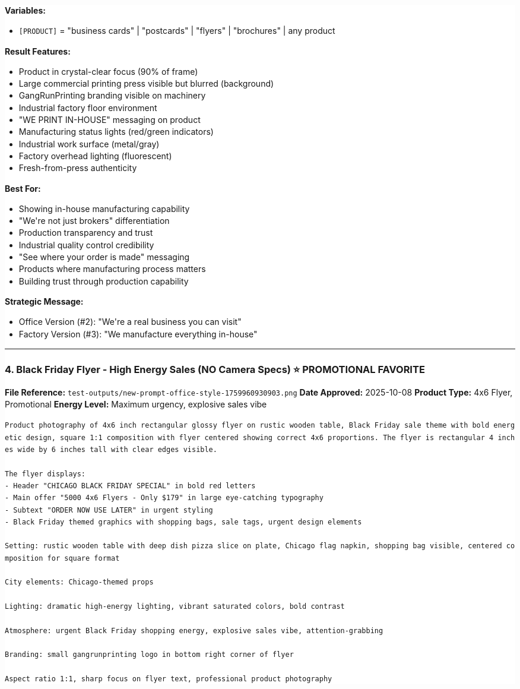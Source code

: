 **Variables:**

- `[PRODUCT]` = "business cards" | "postcards" | "flyers" | "brochures" | any product

**Result Features:**

- Product in crystal-clear focus (90% of frame)
- Large commercial printing press visible but blurred (background)
- GangRunPrinting branding visible on machinery
- Industrial factory floor environment
- "WE PRINT IN-HOUSE" messaging on product
- Manufacturing status lights (red/green indicators)
- Industrial work surface (metal/gray)
- Factory overhead lighting (fluorescent)
- Fresh-from-press authenticity

**Best For:**

- Showing in-house manufacturing capability
- "We're not just brokers" differentiation
- Production transparency and trust
- Industrial quality control credibility
- "See where your order is made" messaging
- Products where manufacturing process matters
- Building trust through production capability

**Strategic Message:**

- Office Version (#2): "We're a real business you can visit"
- Factory Version (#3): "We manufacture everything in-house"

---

### 4. **Black Friday Flyer - High Energy Sales (NO Camera Specs)** ⭐ PROMOTIONAL FAVORITE

**File Reference:** `test-outputs/new-prompt-office-style-1759960930903.png`
**Date Approved:** 2025-10-08
**Product Type:** 4x6 Flyer, Promotional
**Energy Level:** Maximum urgency, explosive sales vibe

```
Product photography of 4x6 inch rectangular glossy flyer on rustic wooden table, Black Friday sale theme with bold energetic design, square 1:1 composition with flyer centered showing correct 4x6 proportions. The flyer is rectangular 4 inches wide by 6 inches tall with clear edges visible.

The flyer displays:
- Header "CHICAGO BLACK FRIDAY SPECIAL" in bold red letters
- Main offer "5000 4x6 Flyers - Only $179" in large eye-catching typography
- Subtext "ORDER NOW USE LATER" in urgent styling
- Black Friday themed graphics with shopping bags, sale tags, urgent design elements

Setting: rustic wooden table with deep dish pizza slice on plate, Chicago flag napkin, shopping bag visible, centered composition for square format

City elements: Chicago-themed props

Lighting: dramatic high-energy lighting, vibrant saturated colors, bold contrast

Atmosphere: urgent Black Friday shopping energy, explosive sales vibe, attention-grabbing

Branding: small gangrunprinting logo in bottom right corner of flyer

Aspect ratio 1:1, sharp focus on flyer text, professional product photography
```
